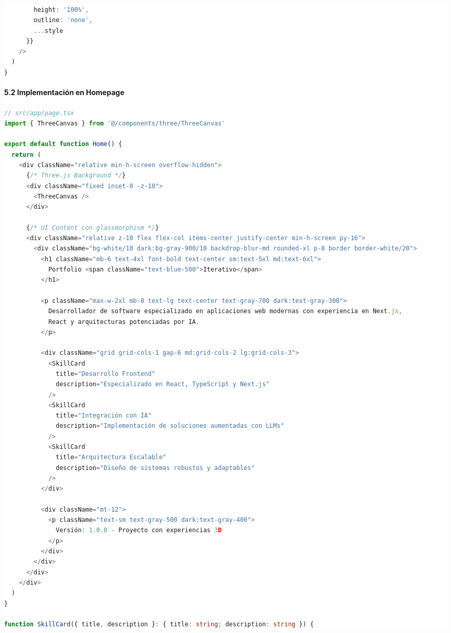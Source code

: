 ```typescript
        height: '100%',
        outline: 'none',
        ...style
      }}
    />
  )
}
```

#### **5.2 Implementación en Homepage**
```typescript
// src/app/page.tsx
import { ThreeCanvas } from '@/components/three/ThreeCanvas'

export default function Home() {
  return (
    <div className="relative min-h-screen overflow-hidden">
      {/* Three.js Background */}
      <div className="fixed inset-0 -z-10">
        <ThreeCanvas />
      </div>
      
      {/* UI Content con glassmorphism */}
      <div className="relative z-10 flex flex-col items-center justify-center min-h-screen py-16">
        <div className="bg-white/10 dark:bg-gray-900/10 backdrop-blur-md rounded-xl p-8 border border-white/20">
          <h1 className="mb-6 text-4xl font-bold text-center sm:text-5xl md:text-6xl">
            Portfolio <span className="text-blue-500">Iterativo</span>
          </h1>
          
          <p className="max-w-2xl mb-8 text-lg text-center text-gray-700 dark:text-gray-300">
            Desarrollador de software especializado en aplicaciones web modernas con experiencia en Next.js,
            React y arquitecturas potenciadas por IA.
          </p>
          
          <div className="grid grid-cols-1 gap-6 md:grid-cols-2 lg:grid-cols-3">
            <SkillCard
              title="Desarrollo Frontend"
              description="Especializado en React, TypeScript y Next.js"
            />
            <SkillCard
              title="Integración con IA"
              description="Implementación de soluciones aumentadas con LLMs"
            />
            <SkillCard
              title="Arquitectura Escalable"
              description="Diseño de sistemas robustos y adaptables"
            />
          </div>

          <div className="mt-12">
            <p className="text-sm text-gray-500 dark:text-gray-400">
              Versión: 1.0.0 - Proyecto con experiencias 3D
            </p>
          </div>
        </div>
      </div>
    </div>
  )
}

function SkillCard({ title, description }: { title: string; description: string }) {
```